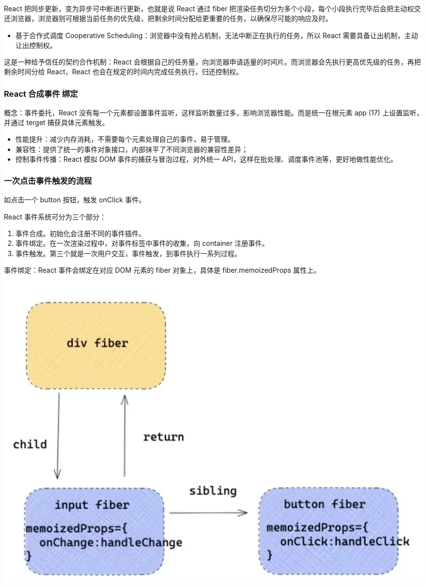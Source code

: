 React 把同步更新，变为异步可中断进行更新，也就是说 React 通过 fiber 把渲染任务切分为多个小段，每个小段执行完毕后会把主动权交还浏览器，浏览器则可根据当前任务的优先级，把剩余时间分配给更重要的任务，以确保尽可能的响应及时。

-   基于合作式调度 Cooperative Scheduling：浏览器中没有抢占机制，无法中断正在执行的任务，所以 React 需要具备让出机制，主动让出控制权。

这是一种给予信任的契约合作机制：React 会根据自己的任务量，向浏览器申请适量的时间片。而浏览器会先执行更高优先级的任务，再把剩余时间分给 React，React 也会在规定的时间内完成任务执行，归还控制权。

### React 合成事件 绑定

概念：事件委托，React 没有每一个元素都设置事件监听，这样监听数量过多，影响浏览器性能。而是统一在根元素 app (17) 上设置监听，并通过 terget 捕获具体元素触发。

-   性能提升：减少内存消耗，不需要每个元素处理自己的事件，易于管理。
-   兼容性：提供了统一的事件对象接口，内部抹平了不同浏览器的兼容性差异；
-   控制事件传播：React 模拟 DOM 事件的捕获与冒泡过程，对外统一 API，这样在批处理、调度事件池等，更好地做性能优化。

### 一次点击事件触发的流程

如点击一个 button 按钮，触发 onClick 事件。

React 事件系统可分为三个部分：

1. 事件合成。初始化会注册不同的事件插件。
2. 事件绑定。在一次渲染过程中，对事件标签中事件的收集，向 container 注册事件。
3. 事件触发。第三个就是一次用户交互，事件触发，到事件执行一系列过程。

事件绑定：React 事件会绑定在对应 DOM 元素的 fiber 对象上，具体是 fiber.memoizedProps 属性上。

![截屏2022-08-09 20.44.13](images/React_Note.assets/%E6%88%AA%E5%B1%8F2022-08-09%2020.44.13.png)
